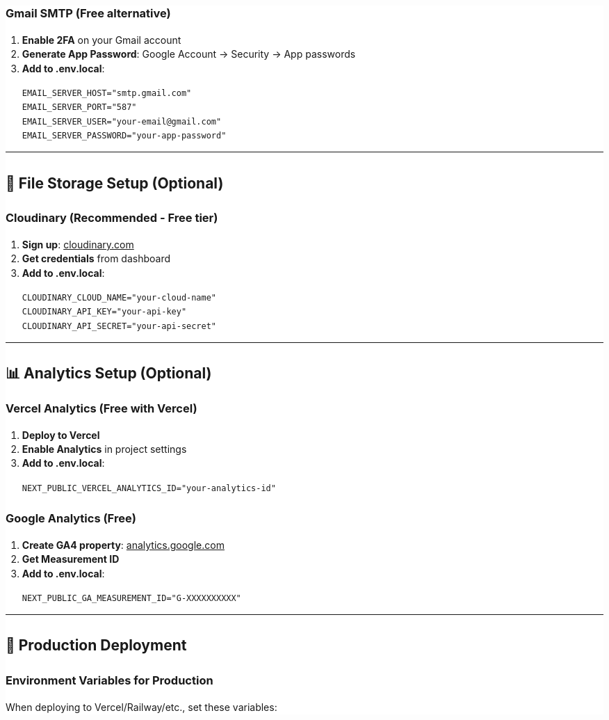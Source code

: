 ### Gmail SMTP (Free alternative)
1. **Enable 2FA** on your Gmail account
2. **Generate App Password**: Google Account → Security → App passwords
3. **Add to .env.local**:
   ```env
   EMAIL_SERVER_HOST="smtp.gmail.com"
   EMAIL_SERVER_PORT="587"
   EMAIL_SERVER_USER="your-email@gmail.com"
   EMAIL_SERVER_PASSWORD="your-app-password"
   ```

---

## 📁 **File Storage Setup (Optional)**

### Cloudinary (Recommended - Free tier)
1. **Sign up**: [cloudinary.com](https://cloudinary.com)
2. **Get credentials** from dashboard
3. **Add to .env.local**:
   ```env
   CLOUDINARY_CLOUD_NAME="your-cloud-name"
   CLOUDINARY_API_KEY="your-api-key"
   CLOUDINARY_API_SECRET="your-api-secret"
   ```

---

## 📊 **Analytics Setup (Optional)**

### Vercel Analytics (Free with Vercel)
1. **Deploy to Vercel**
2. **Enable Analytics** in project settings
3. **Add to .env.local**:
   ```env
   NEXT_PUBLIC_VERCEL_ANALYTICS_ID="your-analytics-id"
   ```

### Google Analytics (Free)
1. **Create GA4 property**: [analytics.google.com](https://analytics.google.com)
2. **Get Measurement ID**
3. **Add to .env.local**:
   ```env
   NEXT_PUBLIC_GA_MEASUREMENT_ID="G-XXXXXXXXXX"
   ```

---

## 🚀 **Production Deployment**

### Environment Variables for Production
When deploying to Vercel/Railway/etc., set these variables:
